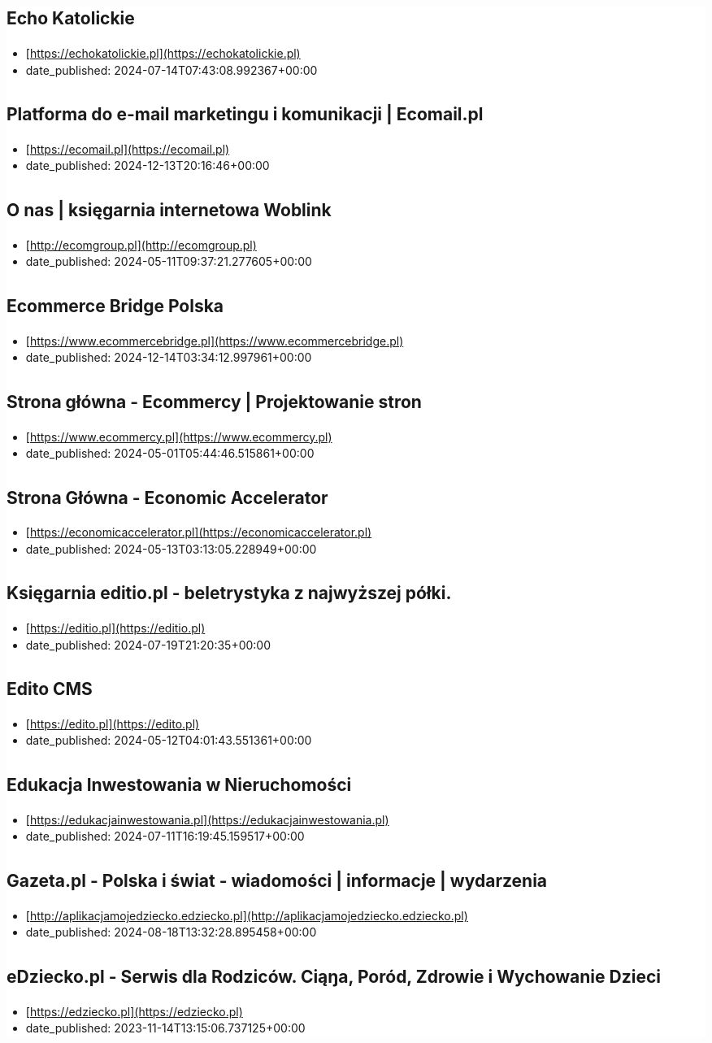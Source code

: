  ## Echo Katolickie
 - [https://echokatolickie.pl](https://echokatolickie.pl)
 - date_published: 2024-07-14T07:43:08.992367+00:00

 ## Platforma do e-mail marketingu i komunikacji | Ecomail.pl
 - [https://ecomail.pl](https://ecomail.pl)
 - date_published: 2024-12-13T20:16:46+00:00

 ## O nas | księgarnia internetowa Woblink
 - [http://ecomgroup.pl](http://ecomgroup.pl)
 - date_published: 2024-05-11T09:37:21.277605+00:00

 ## Ecommerce Bridge Polska
 - [https://www.ecommercebridge.pl](https://www.ecommercebridge.pl)
 - date_published: 2024-12-14T03:34:12.997961+00:00

 ## Strona główna - Ecommercy | Projektowanie stron
 - [https://www.ecommercy.pl](https://www.ecommercy.pl)
 - date_published: 2024-05-01T05:44:46.515861+00:00

 ## Strona Główna - Economic Accelerator
 - [https://economicaccelerator.pl](https://economicaccelerator.pl)
 - date_published: 2024-05-13T03:13:05.228949+00:00

 ## Księgarnia editio.pl - beletrystyka z najwyższej półki.
 - [https://editio.pl](https://editio.pl)
 - date_published: 2024-07-19T21:20:35+00:00

 ## Edito CMS
 - [https://edito.pl](https://edito.pl)
 - date_published: 2024-05-12T04:01:43.551361+00:00

 ## Edukacja Inwestowania w Nieruchomości
 - [https://edukacjainwestowania.pl](https://edukacjainwestowania.pl)
 - date_published: 2024-07-11T16:19:45.159517+00:00

 ## Gazeta.pl - Polska i świat - wiadomości | informacje | wydarzenia
 - [http://aplikacjamojedziecko.edziecko.pl](http://aplikacjamojedziecko.edziecko.pl)
 - date_published: 2024-08-18T13:32:28.895458+00:00

 ## eDziecko.pl - Serwis dla Rodziców. Ciąŋa, Poród, Zdrowie i Wychowanie Dzieci
 - [https://edziecko.pl](https://edziecko.pl)
 - date_published: 2023-11-14T13:15:06.737125+00:00
